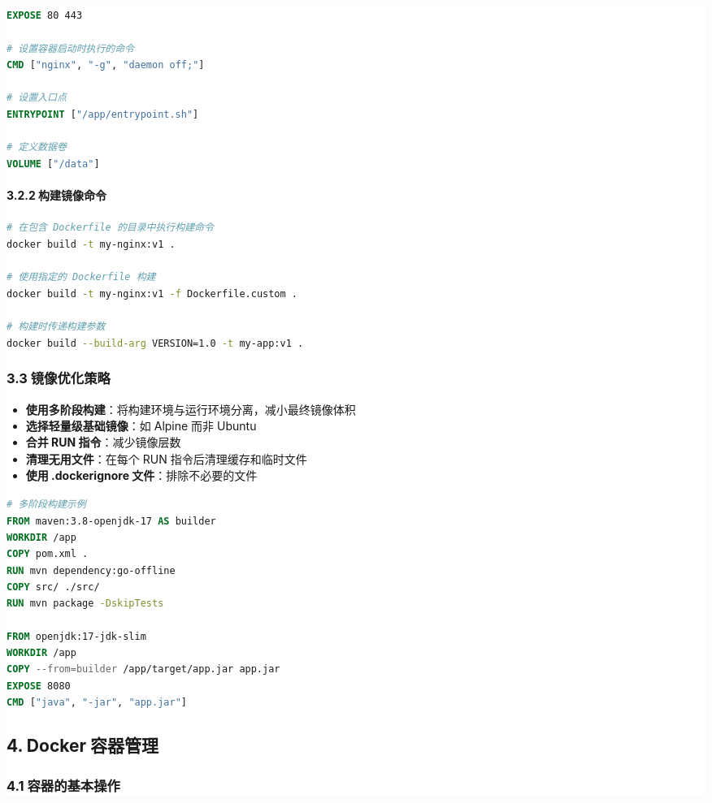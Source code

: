 ```dockerfile
EXPOSE 80 443

# 设置容器启动时执行的命令
CMD ["nginx", "-g", "daemon off;"]

# 设置入口点
ENTRYPOINT ["/app/entrypoint.sh"]

# 定义数据卷
VOLUME ["/data"]
```

#### 3.2.2 构建镜像命令

```bash
# 在包含 Dockerfile 的目录中执行构建命令
docker build -t my-nginx:v1 .

# 使用指定的 Dockerfile 构建
docker build -t my-nginx:v1 -f Dockerfile.custom .

# 构建时传递构建参数
docker build --build-arg VERSION=1.0 -t my-app:v1 .
```

### 3.3 镜像优化策略

- **使用多阶段构建**：将构建环境与运行环境分离，减小最终镜像体积
- **选择轻量级基础镜像**：如 Alpine 而非 Ubuntu
- **合并 RUN 指令**：减少镜像层数
- **清理无用文件**：在每个 RUN 指令后清理缓存和临时文件
- **使用 .dockerignore 文件**：排除不必要的文件

```dockerfile
# 多阶段构建示例
FROM maven:3.8-openjdk-17 AS builder
WORKDIR /app
COPY pom.xml .
RUN mvn dependency:go-offline
COPY src/ ./src/
RUN mvn package -DskipTests

FROM openjdk:17-jdk-slim
WORKDIR /app
COPY --from=builder /app/target/app.jar app.jar
EXPOSE 8080
CMD ["java", "-jar", "app.jar"]
```

## 4. Docker 容器管理

### 4.1 容器的基本操作
